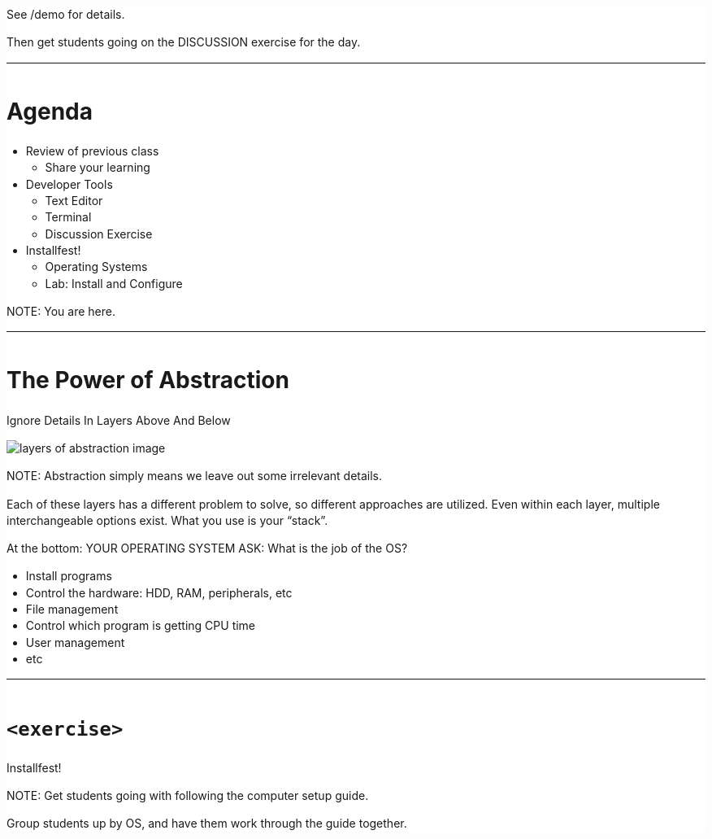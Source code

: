 See /demo for details.

Then get students going on the DISCUSSION exercise for the day.

---




# Agenda

- Review of previous class
  - Share your learning
- Developer Tools
  - Text Editor
  - Terminal
  - Discussion Exercise
- Installfest! 
  - Operating Systems
  - Lab: Install and Configure

NOTE:
You are here.

---




# The Power of Abstraction

Ignore Details In Layers Above And Below 

![layers of abstraction image](/code-102-guide/curriculum/class-02/slides/assets/10_0.png) 

NOTE:
Abstraction simply means we leave out some irrelevant details.

Each of these layers has a different problem to solve, so different approaches are utilized. Even within each layer, multiple interchangeable options exist. What you use is your “stack”.

At the bottom: YOUR OPERATING SYSTEM
ASK: What is the job of the OS?

- Install programs
- Control the hardware: HDD, RAM, peripherals, etc
- File management
- Control which program is getting CPU time
- User management
- etc

---




# `<exercise>` 

Installfest!

NOTE:
Get students going with following the computer setup guide.

Group students up by OS, and have them work through the guide together.
